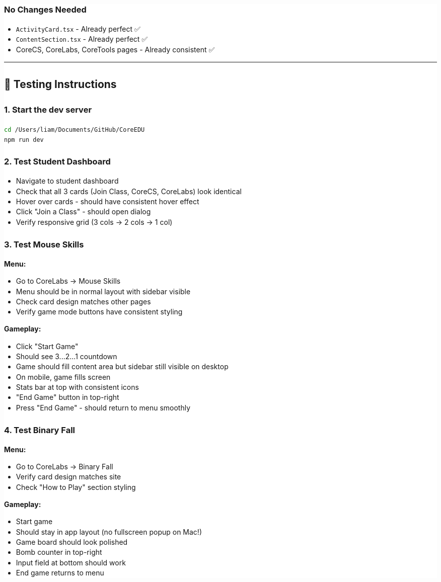 ### No Changes Needed
- `ActivityCard.tsx` - Already perfect ✅
- `ContentSection.tsx` - Already perfect ✅
- CoreCS, CoreLabs, CoreTools pages - Already consistent ✅

---

## 🚀 Testing Instructions

### 1. Start the dev server
```bash
cd /Users/liam/Documents/GitHub/CoreEDU
npm run dev
```

### 2. Test Student Dashboard
- Navigate to student dashboard
- Check that all 3 cards (Join Class, CoreCS, CoreLabs) look identical
- Hover over cards - should have consistent hover effect
- Click "Join a Class" - should open dialog
- Verify responsive grid (3 cols → 2 cols → 1 col)

### 3. Test Mouse Skills
**Menu:**
- Go to CoreLabs → Mouse Skills
- Menu should be in normal layout with sidebar visible
- Check card design matches other pages
- Verify game mode buttons have consistent styling

**Gameplay:**
- Click "Start Game"
- Should see 3...2...1 countdown
- Game should fill content area but sidebar still visible on desktop
- On mobile, game fills screen
- Stats bar at top with consistent icons
- "End Game" button in top-right
- Press "End Game" - should return to menu smoothly

### 4. Test Binary Fall
**Menu:**
- Go to CoreLabs → Binary Fall
- Verify card design matches site
- Check "How to Play" section styling

**Gameplay:**
- Start game
- Should stay in app layout (no fullscreen popup on Mac!)
- Game board should look polished
- Bomb counter in top-right
- Input field at bottom should work
- End game returns to menu
